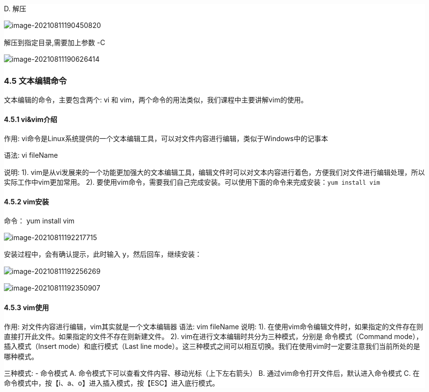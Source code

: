 D. 解压

![image-20210811190450820](https://raw.githubusercontent.com/onetioner/img/main/PicGo/image-20210811190450820.png)

解压到指定目录,需要加上参数 -C

![image-20210811190626414](https://raw.githubusercontent.com/onetioner/img/main/PicGo/image-20210811190626414.png)

 

### 4.5 文本编辑命令

文本编辑的命令，主要包含两个: vi 和 vim，两个命令的用法类似，我们课程中主要讲解vim的使用。



#### 4.5.1 vi&vim介绍

作用: vi命令是Linux系统提供的一个文本编辑工具，可以对文件内容进行编辑，类似于Windows中的记事本

语法: vi fileName

说明: 
  1). vim是从vi发展来的一个功能更加强大的文本编辑工具，编辑文件时可以对文本内容进行着色，方便我们对文件进行编辑处理，所以实际工作中vim更加常用。
  2). 要使用vim命令，需要我们自己完成安装。可以使用下面的命令来完成安装：`yum install vim`



#### 4.5.2 vim安装

命令： yum install vim

![image-20210811192217715](https://raw.githubusercontent.com/onetioner/img/main/PicGo/image-20210811192217715.png)

 

安装过程中，会有确认提示，此时输入 y，然后回车，继续安装：

![image-20210811192256269](https://raw.githubusercontent.com/onetioner/img/main/PicGo/image-20210811192256269.png)

 

![image-20210811192350907](https://raw.githubusercontent.com/onetioner/img/main/PicGo/image-20210811192350907.png)

 



#### 4.5.3 vim使用

作用: 对文件内容进行编辑，vim其实就是一个文本编辑器
语法: vim fileName
说明: 
	1). 在使用vim命令编辑文件时，如果指定的文件存在则直接打开此文件。如果指定的文件不存在则新建文件。
	2). vim在进行文本编辑时共分为三种模式，分别是 命令模式（Command mode），插入模式（Insert mode）和底行模式（Last line mode）。这三种模式之间可以相互切换。我们在使用vim时一定要注意我们当前所处的是哪种模式。



三种模式: 
    - 命令模式
      A. 命令模式下可以查看文件内容、移动光标（上下左右箭头）
      B. 通过vim命令打开文件后，默认进入命令模式
      C. 在命令模式中，按【i、a、o】进入插入模式，按【ESC】进入底行模式。
      